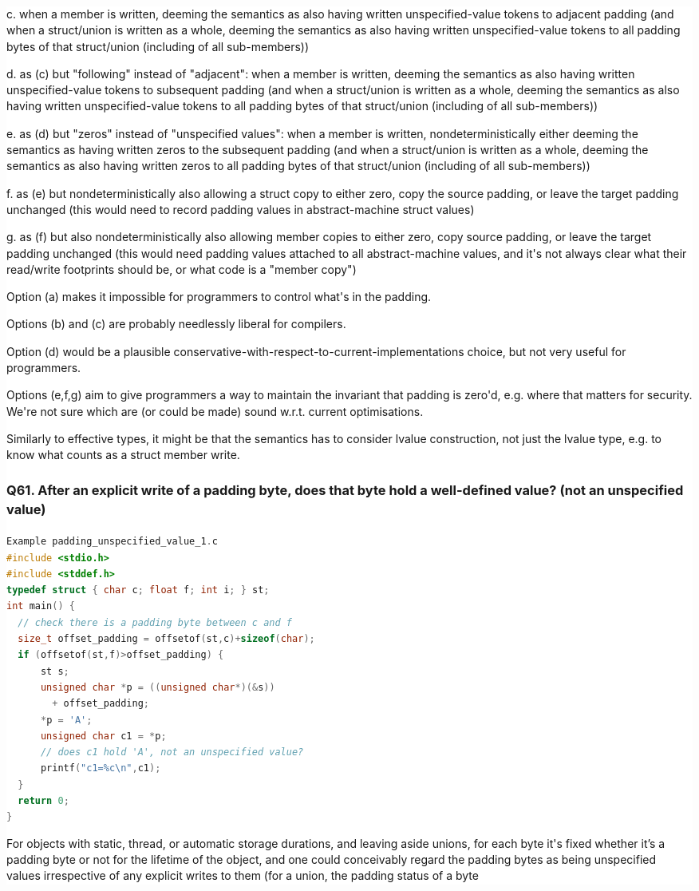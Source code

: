 c. when a member is written, deeming the semantics as also having written unspecified-value tokens to adjacent padding (and when a struct/union is written as a whole, deeming the semantics as also having written unspecified-value tokens to all padding bytes of that struct/union (including of all sub-members))

d. as (c) but "following" instead of "adjacent": when a member is written, deeming the semantics as also having written unspecified-value tokens to subsequent padding  (and when a struct/union is written as a whole, deeming the semantics as also having written unspecified-value tokens to all padding bytes of that struct/union (including of all sub-members))

e. as (d) but "zeros" instead of "unspecified values": when a member is written, nondeterministically either deeming the semantics as having written zeros to the subsequent padding (and when a struct/union is written as a whole, deeming the semantics as also having written zeros to all padding bytes of that struct/union (including of all sub-members))

f. as (e) but nondeterministically also allowing a struct copy to either zero, copy the source padding, or leave the target padding unchanged  (this would need to record padding values in abstract-machine struct values)

g. as (f) but also nondeterministically also allowing member copies to either zero, copy source padding, or leave the target padding unchanged (this would need padding values attached to all abstract-machine values, and it's not always clear what their read/write footprints should be, or what code is a "member copy")

Option (a) makes it impossible for programmers to control what's in the padding.

Options (b) and (c) are probably needlessly liberal for compilers.

Option (d) would be a plausible conservative-with-respect-to-current-implementations choice, but not very useful for programmers.

Options (e,f,g) aim to give programmers a way to maintain the
invariant that padding is zero'd, e.g. where that matters for
security. We're not sure which are (or could be made) sound w.r.t. current optimisations. 

Similarly to effective types, it might be that the semantics has to
consider lvalue construction, not just the lvalue type, e.g. to know
what counts as a struct member write.


### Q61. After an explicit write of a padding byte, does that byte hold a well-defined value? (not an unspecified value)

```c
Example padding_unspecified_value_1.c
#include <stdio.h>
#include <stddef.h>
typedef struct { char c; float f; int i; } st;
int main() {
  // check there is a padding byte between c and f
  size_t offset_padding = offsetof(st,c)+sizeof(char);
  if (offsetof(st,f)>offset_padding) {
      st s; 
      unsigned char *p = ((unsigned char*)(&s))
        + offset_padding;
      *p = 'A';
      unsigned char c1 = *p; 
      // does c1 hold 'A', not an unspecified value?
      printf("c1=%c\n",c1);
  }
  return 0;
}
```
For objects with static, thread, or automatic storage durations, and
leaving aside unions, for each byte it's fixed whether it’s a padding
byte or not for the lifetime of the object, and one could conceivably
regard the padding bytes as being unspecified values irrespective of
any explicit writes to them (for a union, the padding status of a byte
